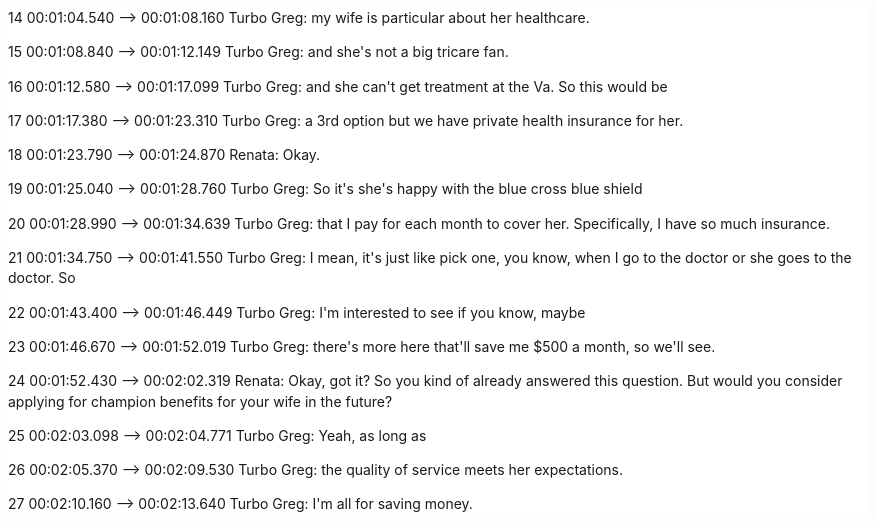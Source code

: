 14
00:01:04.540 --> 00:01:08.160
Turbo Greg: my wife is particular about her healthcare.

15
00:01:08.840 --> 00:01:12.149
Turbo Greg: and she's not a big tricare fan.

16
00:01:12.580 --> 00:01:17.099
Turbo Greg: and she can't get treatment at the Va. So this would be

17
00:01:17.380 --> 00:01:23.310
Turbo Greg: a 3rd option but we have private health insurance for her.

18
00:01:23.790 --> 00:01:24.870
Renata: Okay.

19
00:01:25.040 --> 00:01:28.760
Turbo Greg: So it's she's happy with the blue cross blue shield

20
00:01:28.990 --> 00:01:34.639
Turbo Greg: that I pay for each month to cover her. Specifically, I have so much insurance.

21
00:01:34.750 --> 00:01:41.550
Turbo Greg: I mean, it's just like pick one, you know, when I go to the doctor or she goes to the doctor. So

22
00:01:43.400 --> 00:01:46.449
Turbo Greg: I'm interested to see if you know, maybe

23
00:01:46.670 --> 00:01:52.019
Turbo Greg: there's more here that'll save me $500 a month, so we'll see.

24
00:01:52.430 --> 00:02:02.319
Renata: Okay, got it? So you kind of already answered this question. But would you consider applying for champion benefits for your wife in the future?

25
00:02:03.098 --> 00:02:04.771
Turbo Greg: Yeah, as long as

26
00:02:05.370 --> 00:02:09.530
Turbo Greg: the quality of service meets her expectations.

27
00:02:10.160 --> 00:02:13.640
Turbo Greg: I'm all for saving money.
